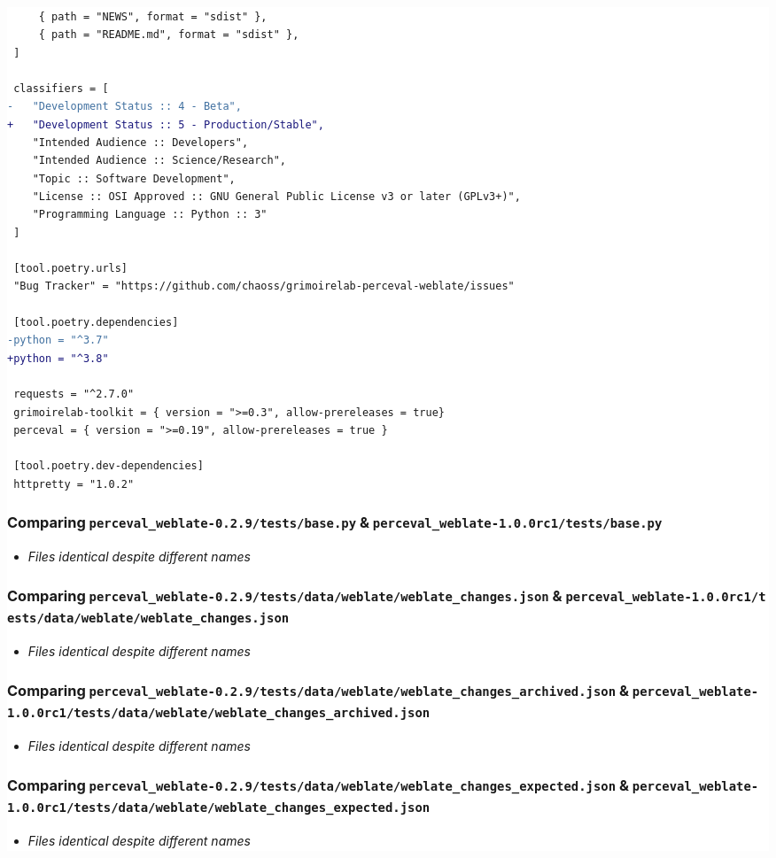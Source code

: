 ```diff
     { path = "NEWS", format = "sdist" },
     { path = "README.md", format = "sdist" },
 ]
 
 classifiers = [
-   "Development Status :: 4 - Beta",
+   "Development Status :: 5 - Production/Stable",
    "Intended Audience :: Developers",
    "Intended Audience :: Science/Research",
    "Topic :: Software Development",
    "License :: OSI Approved :: GNU General Public License v3 or later (GPLv3+)",
    "Programming Language :: Python :: 3"
 ]
 
 [tool.poetry.urls]
 "Bug Tracker" = "https://github.com/chaoss/grimoirelab-perceval-weblate/issues"
 
 [tool.poetry.dependencies]
-python = "^3.7"
+python = "^3.8"
 
 requests = "^2.7.0"
 grimoirelab-toolkit = { version = ">=0.3", allow-prereleases = true}
 perceval = { version = ">=0.19", allow-prereleases = true }
 
 [tool.poetry.dev-dependencies]
 httpretty = "1.0.2"
```

### Comparing `perceval_weblate-0.2.9/tests/base.py` & `perceval_weblate-1.0.0rc1/tests/base.py`

 * *Files identical despite different names*

### Comparing `perceval_weblate-0.2.9/tests/data/weblate/weblate_changes.json` & `perceval_weblate-1.0.0rc1/tests/data/weblate/weblate_changes.json`

 * *Files identical despite different names*

### Comparing `perceval_weblate-0.2.9/tests/data/weblate/weblate_changes_archived.json` & `perceval_weblate-1.0.0rc1/tests/data/weblate/weblate_changes_archived.json`

 * *Files identical despite different names*

### Comparing `perceval_weblate-0.2.9/tests/data/weblate/weblate_changes_expected.json` & `perceval_weblate-1.0.0rc1/tests/data/weblate/weblate_changes_expected.json`

 * *Files identical despite different names*
